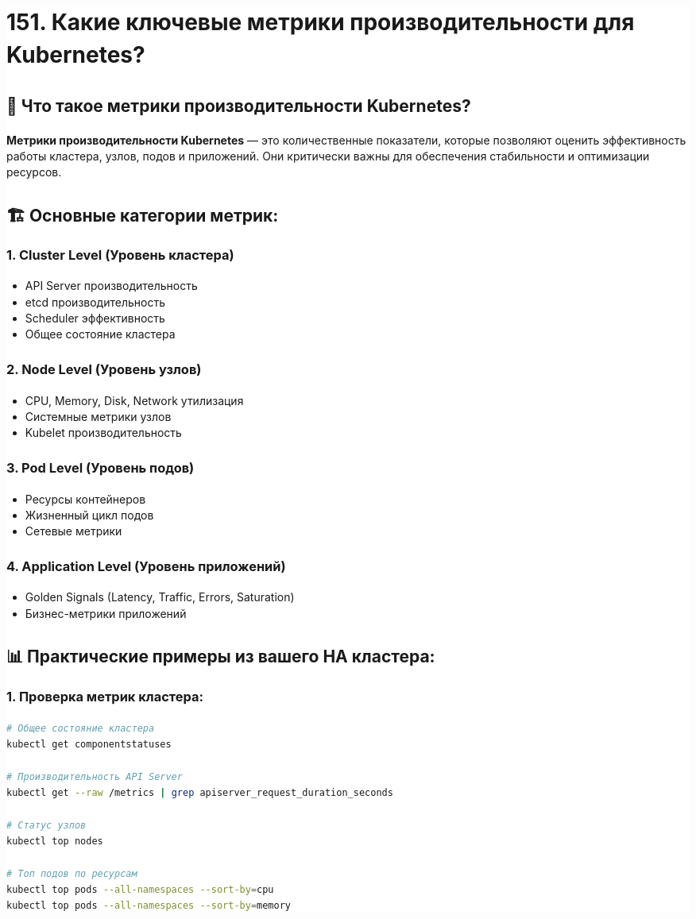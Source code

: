 # 151. Какие ключевые метрики производительности для Kubernetes?

## 🎯 **Что такое метрики производительности Kubernetes?**

**Метрики производительности Kubernetes** — это количественные показатели, которые позволяют оценить эффективность работы кластера, узлов, подов и приложений. Они критически важны для обеспечения стабильности и оптимизации ресурсов.

## 🏗️ **Основные категории метрик:**

### **1. Cluster Level (Уровень кластера)**
- API Server производительность
- etcd производительность
- Scheduler эффективность
- Общее состояние кластера

### **2. Node Level (Уровень узлов)**
- CPU, Memory, Disk, Network утилизация
- Системные метрики узлов
- Kubelet производительность

### **3. Pod Level (Уровень подов)**
- Ресурсы контейнеров
- Жизненный цикл подов
- Сетевые метрики

### **4. Application Level (Уровень приложений)**
- Golden Signals (Latency, Traffic, Errors, Saturation)
- Бизнес-метрики приложений

## 📊 **Практические примеры из вашего HA кластера:**

### **1. Проверка метрик кластера:**
```bash
# Общее состояние кластера
kubectl get componentstatuses

# Производительность API Server
kubectl get --raw /metrics | grep apiserver_request_duration_seconds

# Статус узлов
kubectl top nodes

# Топ подов по ресурсам
kubectl top pods --all-namespaces --sort-by=cpu
kubectl top pods --all-namespaces --sort-by=memory
```
